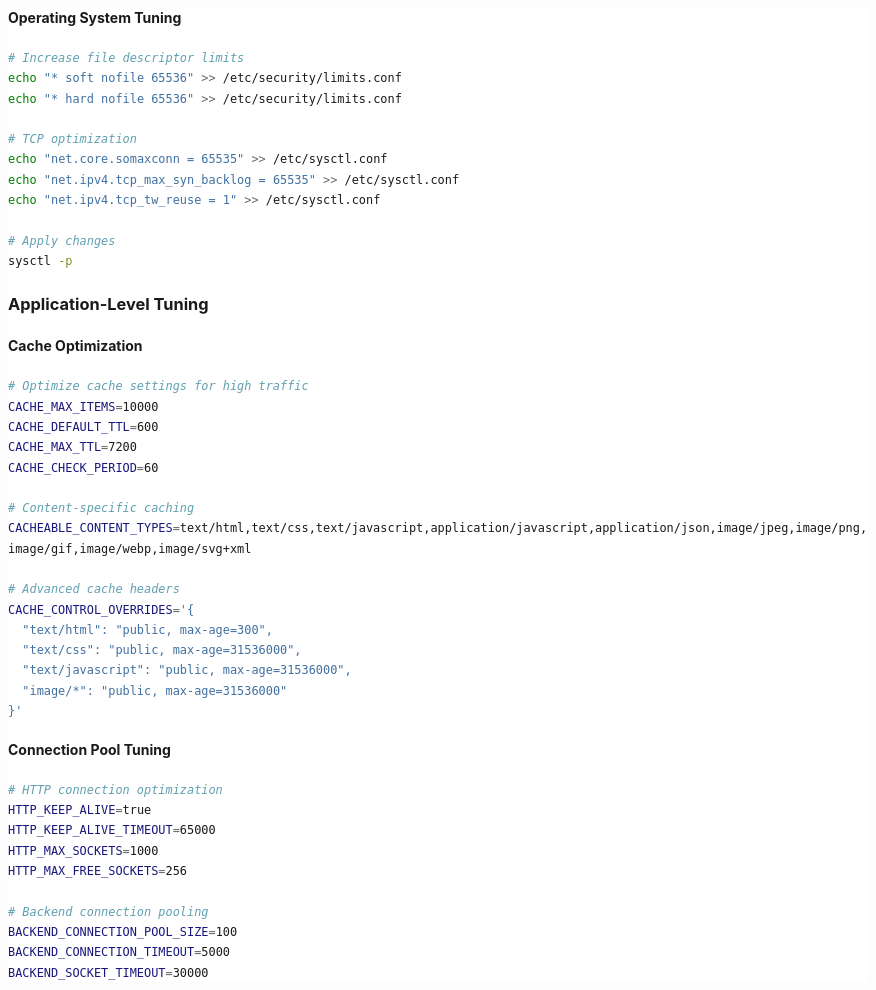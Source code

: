 #### Operating System Tuning

```bash
# Increase file descriptor limits
echo "* soft nofile 65536" >> /etc/security/limits.conf
echo "* hard nofile 65536" >> /etc/security/limits.conf

# TCP optimization
echo "net.core.somaxconn = 65535" >> /etc/sysctl.conf
echo "net.ipv4.tcp_max_syn_backlog = 65535" >> /etc/sysctl.conf
echo "net.ipv4.tcp_tw_reuse = 1" >> /etc/sysctl.conf

# Apply changes
sysctl -p
```

### Application-Level Tuning

#### Cache Optimization

```bash
# Optimize cache settings for high traffic
CACHE_MAX_ITEMS=10000
CACHE_DEFAULT_TTL=600
CACHE_MAX_TTL=7200
CACHE_CHECK_PERIOD=60

# Content-specific caching
CACHEABLE_CONTENT_TYPES=text/html,text/css,text/javascript,application/javascript,application/json,image/jpeg,image/png,image/gif,image/webp,image/svg+xml

# Advanced cache headers
CACHE_CONTROL_OVERRIDES='{
  "text/html": "public, max-age=300",
  "text/css": "public, max-age=31536000",
  "text/javascript": "public, max-age=31536000",
  "image/*": "public, max-age=31536000"
}'
```

#### Connection Pool Tuning

```bash
# HTTP connection optimization
HTTP_KEEP_ALIVE=true
HTTP_KEEP_ALIVE_TIMEOUT=65000
HTTP_MAX_SOCKETS=1000
HTTP_MAX_FREE_SOCKETS=256

# Backend connection pooling
BACKEND_CONNECTION_POOL_SIZE=100
BACKEND_CONNECTION_TIMEOUT=5000
BACKEND_SOCKET_TIMEOUT=30000
```
